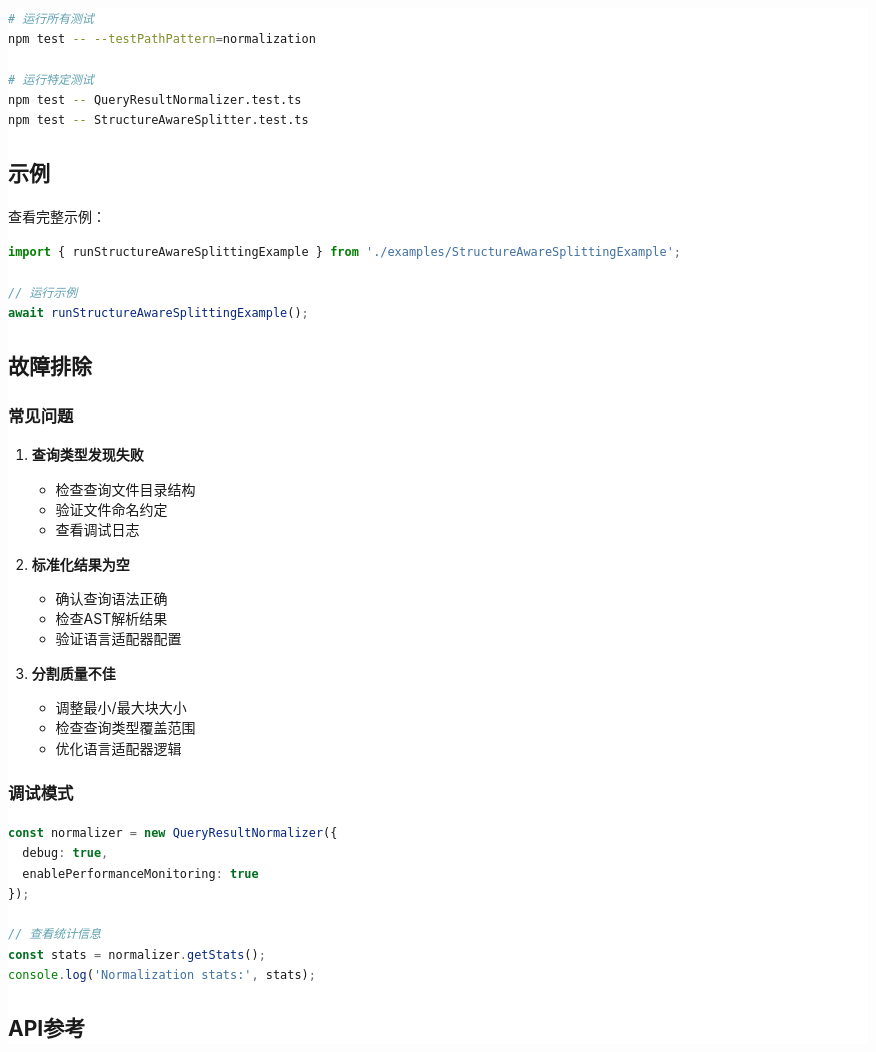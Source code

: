 ```bash
# 运行所有测试
npm test -- --testPathPattern=normalization

# 运行特定测试
npm test -- QueryResultNormalizer.test.ts
npm test -- StructureAwareSplitter.test.ts
```

## 示例

查看完整示例：

```typescript
import { runStructureAwareSplittingExample } from './examples/StructureAwareSplittingExample';

// 运行示例
await runStructureAwareSplittingExample();
```

## 故障排除

### 常见问题

1. **查询类型发现失败**
   - 检查查询文件目录结构
   - 验证文件命名约定
   - 查看调试日志

2. **标准化结果为空**
   - 确认查询语法正确
   - 检查AST解析结果
   - 验证语言适配器配置

3. **分割质量不佳**
   - 调整最小/最大块大小
   - 检查查询类型覆盖范围
   - 优化语言适配器逻辑

### 调试模式

```typescript
const normalizer = new QueryResultNormalizer({
  debug: true,
  enablePerformanceMonitoring: true
});

// 查看统计信息
const stats = normalizer.getStats();
console.log('Normalization stats:', stats);
```

## API参考

